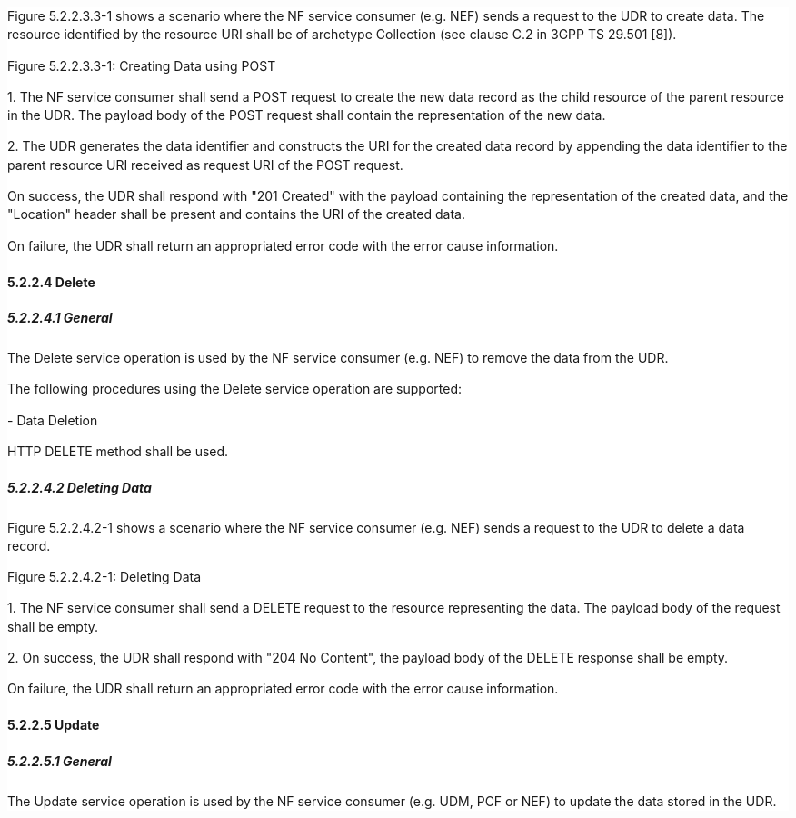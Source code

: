 Figure 5.2.2.3.3-1 shows a scenario where the NF service consumer (e.g.
NEF) sends a request to the UDR to create data. The resource identified
by the resource URI shall be of archetype Collection (see clause C.2 in
3GPP TS 29.501 \[8\]).

Figure 5.2.2.3.3-1: Creating Data using POST

1\. The NF service consumer shall send a POST request to create the new
data record as the child resource of the parent resource in the UDR. The
payload body of the POST request shall contain the representation of the
new data.

2\. The UDR generates the data identifier and constructs the URI for the
created data record by appending the data identifier to the parent
resource URI received as request URI of the POST request.

On success, the UDR shall respond with \"201 Created\" with the payload
containing the representation of the created data, and the \"Location\"
header shall be present and contains the URI of the created data.

On failure, the UDR shall return an appropriated error code with the
error cause information.

#### 5.2.2.4 Delete

##### 5.2.2.4.1 General

The Delete service operation is used by the NF service consumer (e.g.
NEF) to remove the data from the UDR.

The following procedures using the Delete service operation are
supported:

\- Data Deletion

HTTP DELETE method shall be used.

##### 5.2.2.4.2 Deleting Data

Figure 5.2.2.4.2-1 shows a scenario where the NF service consumer (e.g.
NEF) sends a request to the UDR to delete a data record.

Figure 5.2.2.4.2-1: Deleting Data

1\. The NF service consumer shall send a DELETE request to the resource
representing the data. The payload body of the request shall be empty.

2\. On success, the UDR shall respond with \"204 No Content\", the
payload body of the DELETE response shall be empty.

On failure, the UDR shall return an appropriated error code with the
error cause information.

#### 5.2.2.5 Update

##### 5.2.2.5.1 General

The Update service operation is used by the NF service consumer (e.g.
UDM, PCF or NEF) to update the data stored in the UDR.
